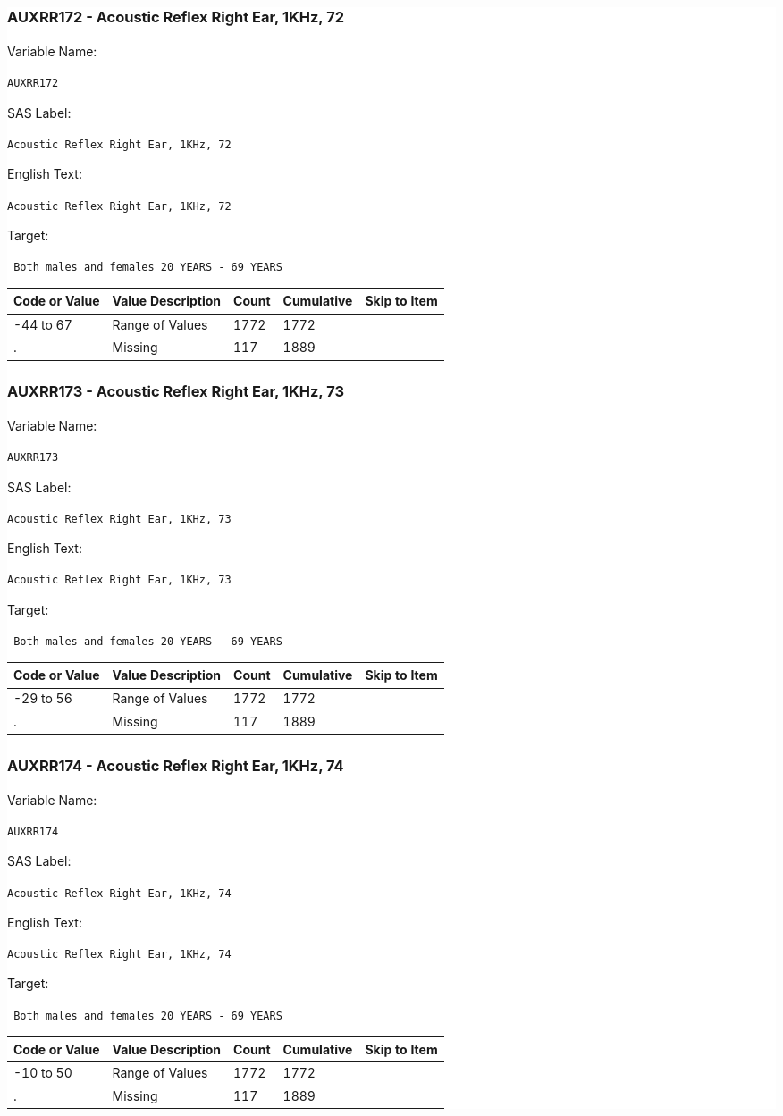 ### AUXRR172 - Acoustic Reflex Right Ear, 1KHz, 72

Variable Name:

    AUXRR172
SAS Label:

    Acoustic Reflex Right Ear, 1KHz, 72
English Text:

    Acoustic Reflex Right Ear, 1KHz, 72
Target:

     Both males and females 20 YEARS - 69 YEARS
Code or Value | Value Description | Count | Cumulative | Skip to Item  
---|---|---|---|---  
-44 to 67 | Range of Values | 1772 | 1772 |   
. | Missing | 117 | 1889 |   
  
### AUXRR173 - Acoustic Reflex Right Ear, 1KHz, 73

Variable Name:

    AUXRR173
SAS Label:

    Acoustic Reflex Right Ear, 1KHz, 73
English Text:

    Acoustic Reflex Right Ear, 1KHz, 73
Target:

     Both males and females 20 YEARS - 69 YEARS
Code or Value | Value Description | Count | Cumulative | Skip to Item  
---|---|---|---|---  
-29 to 56 | Range of Values | 1772 | 1772 |   
. | Missing | 117 | 1889 |   
  
### AUXRR174 - Acoustic Reflex Right Ear, 1KHz, 74

Variable Name:

    AUXRR174
SAS Label:

    Acoustic Reflex Right Ear, 1KHz, 74
English Text:

    Acoustic Reflex Right Ear, 1KHz, 74
Target:

     Both males and females 20 YEARS - 69 YEARS
Code or Value | Value Description | Count | Cumulative | Skip to Item  
---|---|---|---|---  
-10 to 50 | Range of Values | 1772 | 1772 |   
. | Missing | 117 | 1889 |   
  